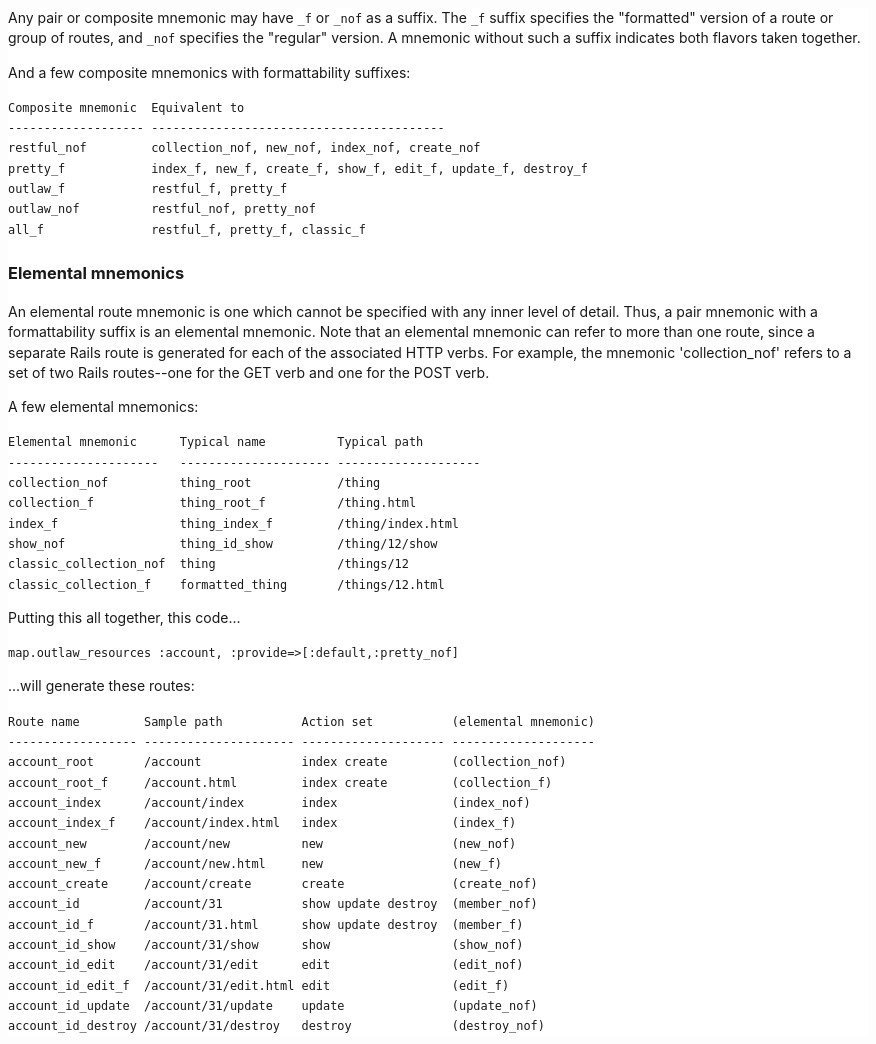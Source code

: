 Any pair or composite mnemonic may have `_f` or `_nof` as a suffix. The `_f`
suffix specifies the "formatted" version of a route or group of routes, and `_nof`
specifies the "regular" version. A mnemonic without such a suffix indicates both
flavors taken together.

And a few composite mnemonics with formattability suffixes:

	Composite mnemonic  Equivalent to
	------------------- -----------------------------------------
	restful_nof         collection_nof, new_nof, index_nof, create_nof
	pretty_f            index_f, new_f, create_f, show_f, edit_f, update_f, destroy_f
	outlaw_f            restful_f, pretty_f
	outlaw_nof          restful_nof, pretty_nof
	all_f               restful_f, pretty_f, classic_f

### Elemental mnemonics

An elemental route mnemonic is one which cannot be specified with any inner level of
detail. Thus, a pair mnemonic with a formattability suffix is an elemental mnemonic.
Note that an elemental mnemonic can refer to more than one route, since a separate
Rails route is generated for each of the associated HTTP verbs. For example, the
mnemonic 'collection_nof' refers to a set of two Rails routes--one for the GET verb
and one for the POST verb.

A few elemental mnemonics:

	Elemental mnemonic      Typical name          Typical path
	---------------------   --------------------- --------------------
	collection_nof          thing_root            /thing
	collection_f            thing_root_f          /thing.html
	index_f                 thing_index_f         /thing/index.html
	show_nof                thing_id_show         /thing/12/show
	classic_collection_nof  thing                 /things/12
	classic_collection_f    formatted_thing       /things/12.html

Putting this all together, this code...

	map.outlaw_resources :account, :provide=>[:default,:pretty_nof]

...will generate these routes:

	Route name         Sample path           Action set           (elemental mnemonic)
	------------------ --------------------- -------------------- --------------------
	account_root       /account              index create         (collection_nof)
	account_root_f     /account.html         index create         (collection_f)
	account_index      /account/index        index                (index_nof)
	account_index_f    /account/index.html   index                (index_f)
	account_new        /account/new          new                  (new_nof)
	account_new_f      /account/new.html     new                  (new_f)
	account_create     /account/create       create               (create_nof)
	account_id         /account/31           show update destroy  (member_nof)
	account_id_f       /account/31.html      show update destroy  (member_f)
	account_id_show    /account/31/show      show                 (show_nof)
	account_id_edit    /account/31/edit      edit                 (edit_nof)
	account_id_edit_f  /account/31/edit.html edit                 (edit_f)
	account_id_update  /account/31/update    update               (update_nof)
	account_id_destroy /account/31/destroy   destroy              (destroy_nof)
